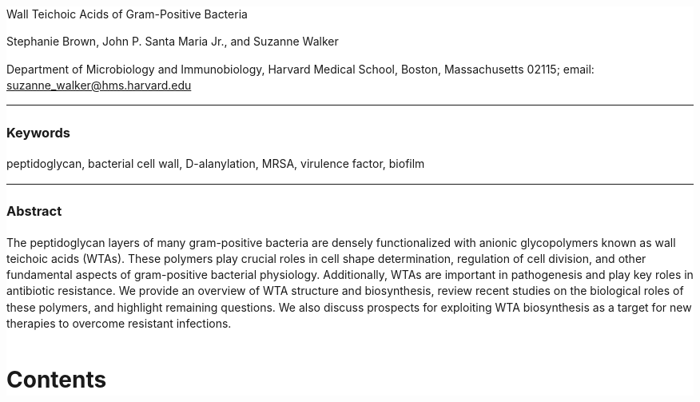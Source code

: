 
Wall Teichoic Acids of Gram-Positive Bacteria

Stephanie Brown, John P. Santa Maria Jr., and Suzanne Walker

Department of Microbiology and Immunobiology, Harvard Medical School, Boston, Massachusetts 02115; email: suzanne_walker@hms.harvard.edu

---

### Keywords
peptidoglycan, bacterial cell wall, D-alanylation, MRSA, virulence factor, biofilm

---

### Abstract
The peptidoglycan layers of many gram-positive bacteria are densely functionalized with anionic glycopolymers known as wall teichoic acids (WTAs). These polymers play crucial roles in cell shape determination, regulation of cell division, and other fundamental aspects of gram-positive bacterial physiology. Additionally, WTAs are important in pathogenesis and play key roles in antibiotic resistance. We provide an overview of WTA structure and biosynthesis, review recent studies on the biological roles of these polymers, and highlight remaining questions. We also discuss prospects for exploiting WTA biosynthesis as a target for new therapies to overcome resistant infections.

# Contents
